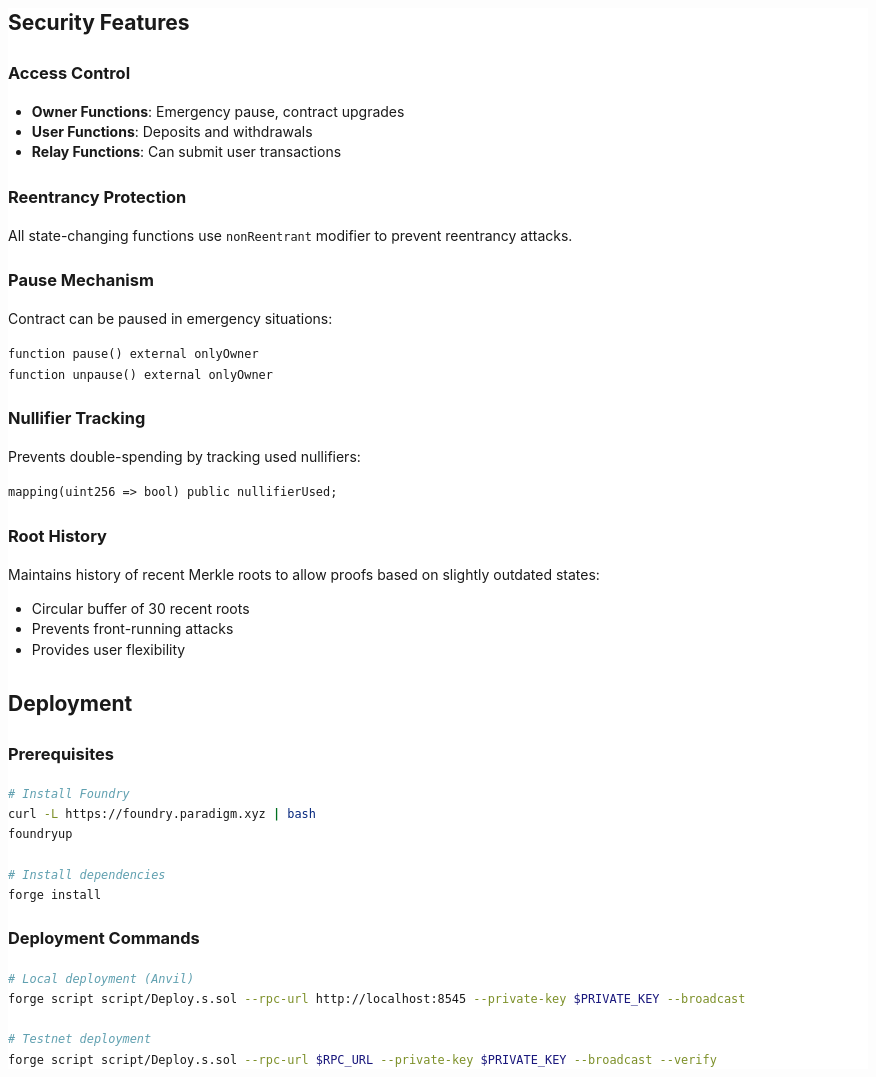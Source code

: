 ## Security Features

### Access Control
- **Owner Functions**: Emergency pause, contract upgrades
- **User Functions**: Deposits and withdrawals
- **Relay Functions**: Can submit user transactions

### Reentrancy Protection
All state-changing functions use `nonReentrant` modifier to prevent reentrancy attacks.

### Pause Mechanism
Contract can be paused in emergency situations:
```solidity
function pause() external onlyOwner
function unpause() external onlyOwner
```

### Nullifier Tracking
Prevents double-spending by tracking used nullifiers:
```solidity
mapping(uint256 => bool) public nullifierUsed;
```

### Root History
Maintains history of recent Merkle roots to allow proofs based on slightly outdated states:
- Circular buffer of 30 recent roots
- Prevents front-running attacks
- Provides user flexibility

## Deployment

### Prerequisites
```bash
# Install Foundry
curl -L https://foundry.paradigm.xyz | bash
foundryup

# Install dependencies
forge install
```

### Deployment Commands
```bash
# Local deployment (Anvil)
forge script script/Deploy.s.sol --rpc-url http://localhost:8545 --private-key $PRIVATE_KEY --broadcast

# Testnet deployment
forge script script/Deploy.s.sol --rpc-url $RPC_URL --private-key $PRIVATE_KEY --broadcast --verify
```
